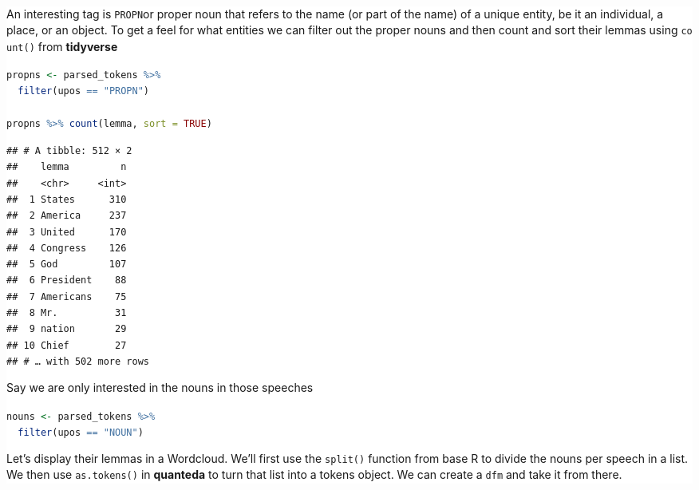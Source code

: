 An interesting tag is `PROPN`or proper noun that refers to the name (or
part of the name) of a unique entity, be it an individual, a place, or
an object. To get a feel for what entities we can filter out the proper
nouns and then count and sort their lemmas using `count()` from
**tidyverse**

``` r
propns <- parsed_tokens %>%
  filter(upos == "PROPN")

propns %>% count(lemma, sort = TRUE)
```

    ## # A tibble: 512 × 2
    ##    lemma         n
    ##    <chr>     <int>
    ##  1 States      310
    ##  2 America     237
    ##  3 United      170
    ##  4 Congress    126
    ##  5 God         107
    ##  6 President    88
    ##  7 Americans    75
    ##  8 Mr.          31
    ##  9 nation       29
    ## 10 Chief        27
    ## # … with 502 more rows

Say we are only interested in the nouns in those speeches

``` r
nouns <- parsed_tokens %>%
  filter(upos == "NOUN")
```

Let’s display their lemmas in a Wordcloud. We’ll first use the `split()`
function from base R to divide the nouns per speech in a list. We then
use `as.tokens()` in **quanteda** to turn that list into a tokens
object. We can create a `dfm` and take it from there.

